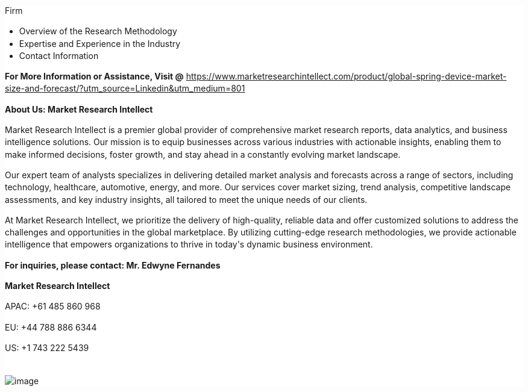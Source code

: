 Firm</strong></p><ul><li>Overview of the Research Methodology</li><li>Expertise and Experience in the Industry</li><li>Contact Information</li></ul></div><div class="article-main__content" data-test-id="publishing-text-block"><p><span class="font-[700]"><strong>For More Information or Assistance, Visit @</strong>&nbsp;<a href="https://www.marketresearchintellect.com/product/global-spring-device-market-size-and-forecast/?utm_source=Linkedin&utm_medium=801">https://www.marketresearchintellect.com/product/global-spring-device-market-size-and-forecast/?utm_source=Linkedin&utm_medium=801</a></span></p><p><strong>About Us: Market Research Intellect</strong></p><p>Market Research Intellect is a premier global provider of comprehensive market research reports, data analytics, and business intelligence solutions. Our mission is to equip businesses across various industries with actionable insights, enabling them to make informed decisions, foster growth, and stay ahead in a constantly evolving market landscape.</p><p>Our expert team of analysts specializes in delivering detailed market analysis and forecasts across a range of sectors, including technology, healthcare, automotive, energy, and more. Our services cover market sizing, trend analysis, competitive landscape assessments, and key industry insights, all tailored to meet the unique needs of our clients.</p><p>At Market Research Intellect, we prioritize the delivery of high-quality, reliable data and offer customized solutions to address the challenges and opportunities in the global marketplace. By utilizing cutting-edge research methodologies, we provide actionable intelligence that empowers organizations to thrive in today's dynamic business environment.</p><p><strong>For inquiries, please contact: Mr. Edwyne Fernandes</strong></p><p><strong>Market Research Intellect</strong></p><p>APAC: +61 485 860 968</p><p>EU: +44 788 886 6344</p><p>US: +1 743 222 5439</p></div><div class="article-main__content" data-test-id="publishing-text-block">&nbsp;</div>
![image](https://github.com/user-attachments/assets/fdd84a8f-2d98-4fa6-9b7c-43ec03fb6b52)

